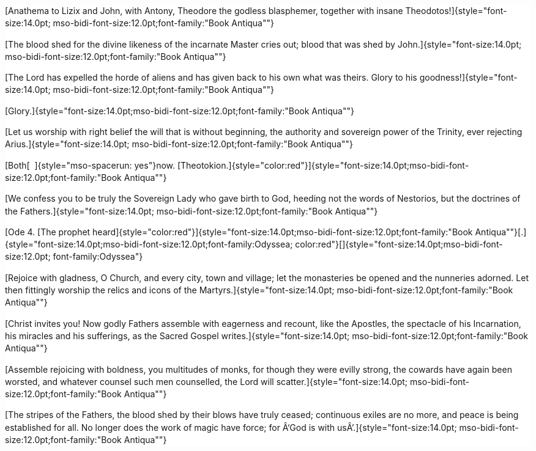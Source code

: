 [Anathema to Lizix and John, with Antony, Theodore the godless
blasphemer, together with insane Theodotos!]{style="font-size:14.0pt;
mso-bidi-font-size:12.0pt;font-family:"Book Antiqua""}

[The blood shed for the divine likeness of the incarnate Master cries
out; blood that was shed by John.]{style="font-size:14.0pt;
mso-bidi-font-size:12.0pt;font-family:"Book Antiqua""}

[The Lord has expelled the horde of aliens and has given back to his own
what was theirs. Glory to his goodness!]{style="font-size:14.0pt;
mso-bidi-font-size:12.0pt;font-family:"Book Antiqua""}

[Glory.]{style="font-size:14.0pt;mso-bidi-font-size:12.0pt;font-family:"Book Antiqua""}

[Let us worship with right belief the will that is without beginning,
the authority and sovereign power of the Trinity, ever rejecting
Arius.]{style="font-size:14.0pt;
mso-bidi-font-size:12.0pt;font-family:"Book Antiqua""}

[Both[  ]{style="mso-spacerun: yes"}now.
[Theotokion.]{style="color:red"}]{style="font-size:14.0pt;mso-bidi-font-size:12.0pt;font-family:"Book Antiqua""}

[We confess you to be truly the Sovereign Lady who gave birth to God,
heeding not the words of Nestorios, but the doctrines of the
Fathers.]{style="font-size:14.0pt;
mso-bidi-font-size:12.0pt;font-family:"Book Antiqua""}

[Ode 4. [The prophet
heard]{style="color:red"}]{style="font-size:14.0pt;mso-bidi-font-size:12.0pt;font-family:"Book Antiqua""}[.]{style="font-size:14.0pt;mso-bidi-font-size:12.0pt;font-family:Odyssea;
color:red"}[]{style="font-size:14.0pt;mso-bidi-font-size:12.0pt;
font-family:Odyssea"}

[Rejoice with gladness, O Church, and every city, town and village; let
the monasteries be opened and the nunneries adorned. Let then fittingly
worship the relics and icons of the Martyrs.]{style="font-size:14.0pt;
mso-bidi-font-size:12.0pt;font-family:"Book Antiqua""}

[Christ invites you! Now godly Fathers assemble with eagerness and
recount, like the Apostles, the spectacle of his Incarnation, his
miracles and his sufferings, as the Sacred Gospel
writes.]{style="font-size:14.0pt;
mso-bidi-font-size:12.0pt;font-family:"Book Antiqua""}

[Assemble rejoicing with boldness, you multitudes of monks, for though
they were evilly strong, the cowards have again been worsted, and
whatever counsel such men counselled, the Lord will
scatter.]{style="font-size:14.0pt;
mso-bidi-font-size:12.0pt;font-family:"Book Antiqua""}

[The stripes of the Fathers, the blood shed by their blows have truly
ceased; continuous exiles are no more, and peace is being established
for all. No longer does the work of magic have force; for Â‘God is with
usÂ’.]{style="font-size:14.0pt;
mso-bidi-font-size:12.0pt;font-family:"Book Antiqua""}
